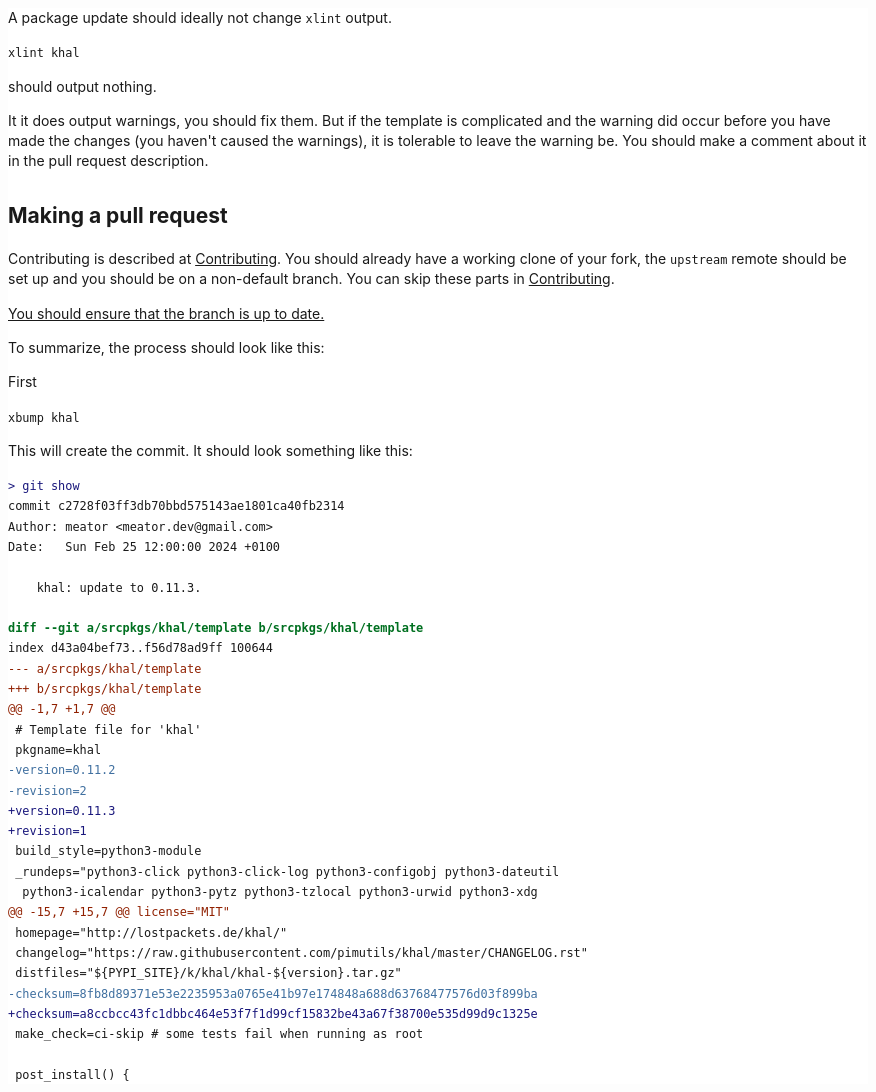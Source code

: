 A package update should ideally not change `xlint` output.
```
xlint khal
```
should output nothing.

It it does output warnings, you should fix them. But if the template is
complicated and the warning did occur before you have made the changes (you
haven't caused the warnings), it is tolerable to leave the warning be. You
should make a comment about it in the pull request description.

## Making a pull request
Contributing is described at [Contributing](xbps-src-tutorial/contributing.md). You should already
have a working clone of your fork, the `upstream` remote should be set up and
you should be on a non-default branch. You can skip these parts in
[Contributing](xbps-src-tutorial/contributing.md).

[You should ensure that the branch is up to date.](troubleshooting.md#being-up-to-date)

To summarize, the process should look like this:

First
```
xbump khal
```

This will create the commit. It should look something like this:
```diff
> git show
commit c2728f03ff3db70bbd575143ae1801ca40fb2314
Author: meator <meator.dev@gmail.com>
Date:   Sun Feb 25 12:00:00 2024 +0100

    khal: update to 0.11.3.

diff --git a/srcpkgs/khal/template b/srcpkgs/khal/template
index d43a04bef73..f56d78ad9ff 100644
--- a/srcpkgs/khal/template
+++ b/srcpkgs/khal/template
@@ -1,7 +1,7 @@
 # Template file for 'khal'
 pkgname=khal
-version=0.11.2
-revision=2
+version=0.11.3
+revision=1
 build_style=python3-module
 _rundeps="python3-click python3-click-log python3-configobj python3-dateutil
  python3-icalendar python3-pytz python3-tzlocal python3-urwid python3-xdg
@@ -15,7 +15,7 @@ license="MIT"
 homepage="http://lostpackets.de/khal/"
 changelog="https://raw.githubusercontent.com/pimutils/khal/master/CHANGELOG.rst"
 distfiles="${PYPI_SITE}/k/khal/khal-${version}.tar.gz"
-checksum=8fb8d89371e53e2235953a0765e41b97e174848a688d63768477576d03f899ba
+checksum=a8ccbcc43fc1dbbc464e53f7f1d99cf15832be43a67f38700e535d99d9c1325e
 make_check=ci-skip # some tests fail when running as root

 post_install() {
```
